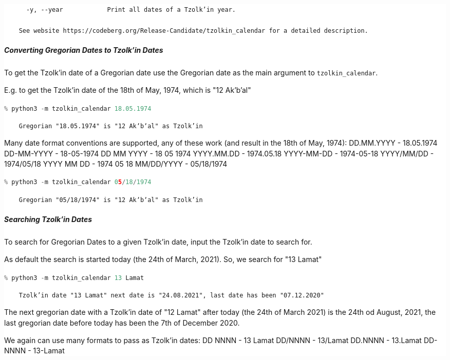 ``` text
      -y, --year            Print all dates of a Tzolk’in year.

    See website https://codeberg.org/Release-Candidate/tzolkin_calendar for a detailed description.
```

##### Converting Gregorian Dates to Tzolk’in Dates

To get the Tzolk’in date of a Gregorian date use the Gregorian date as the main argument to `tzolkin_calendar`.

E.g. to get the Tzolk’in date of the 18th of May, 1974, which is "12 Akʼbʼal"

```python
% python3 -m tzolkin_calendar 18.05.1974
```

``` text
    Gregorian "18.05.1974" is "12 Akʼbʼal" as Tzolk’in
```

Many date format conventions are supported, any of these work (and result in the 18th of May, 1974):
DD.MM.YYYY - 18.05.1974
DD-MM-YYYY - 18-05-1974
DD MM YYYY - 18 05 1974
YYYY.MM.DD - 1974.05.18
YYYY-MM-DD - 1974-05-18
YYYY/MM/DD - 1974/05/18
YYYY MM DD - 1974 05 18
MM/DD/YYYY - 05/18/1974

```python
% python3 -m tzolkin_calendar 05/18/1974
```

``` text
    Gregorian "05/18/1974" is "12 Akʼbʼal" as Tzolk’in
```

##### Searching Tzolk’in Dates

To search for Gregorian Dates to a given Tzolk’in date, input the Tzolk’in date to search for.

As default the search is started today (the 24th of March, 2021). So, we search for "13 Lamat"

```python
% python3 -m tzolkin_calendar 13 Lamat
```

``` text
    Tzolk’in date "13 Lamat" next date is "24.08.2021", last date has been "07.12.2020"
```

The next gregorian date with a Tzolk’in date of "12 Lamat" after today (the 24th of March 2021) is the 24th od August, 2021, the last gregorian date before today has been the 7th of December 2020.

We again can use many formats to pass as Tzolk’in dates:
DD NNNN - 13 Lamat
DD/NNNN - 13/Lamat
DD.NNNN - 13.Lamat
DD-NNNN - 13-Lamat
